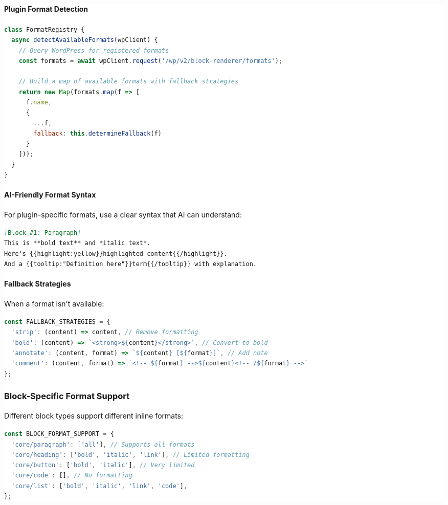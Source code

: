 #### Plugin Format Detection
```javascript
class FormatRegistry {
  async detectAvailableFormats(wpClient) {
    // Query WordPress for registered formats
    const formats = await wpClient.request('/wp/v2/block-renderer/formats');
    
    // Build a map of available formats with fallback strategies
    return new Map(formats.map(f => [
      f.name,
      {
        ...f,
        fallback: this.determineFallback(f)
      }
    ]));
  }
}
```

#### AI-Friendly Format Syntax
For plugin-specific formats, use a clear syntax that AI can understand:

```markdown
[Block #1: Paragraph]
This is **bold text** and *italic text*. 
Here's {{highlight:yellow}}highlighted content{{/highlight}}.
And a {{tooltip:"Definition here"}}term{{/tooltip}} with explanation.
```

#### Fallback Strategies
When a format isn't available:

```javascript
const FALLBACK_STRATEGIES = {
  'strip': (content) => content, // Remove formatting
  'bold': (content) => `<strong>${content}</strong>`, // Convert to bold
  'annotate': (content, format) => `${content} [${format}]`, // Add note
  'comment': (content, format) => `<!-- ${format} -->${content}<!-- /${format} -->` 
};
```

### Block-Specific Format Support

Different block types support different inline formats:

```javascript
const BLOCK_FORMAT_SUPPORT = {
  'core/paragraph': ['all'], // Supports all formats
  'core/heading': ['bold', 'italic', 'link'], // Limited formatting
  'core/button': ['bold', 'italic'], // Very limited
  'core/code': [], // No formatting
  'core/list': ['bold', 'italic', 'link', 'code'],
};
```
